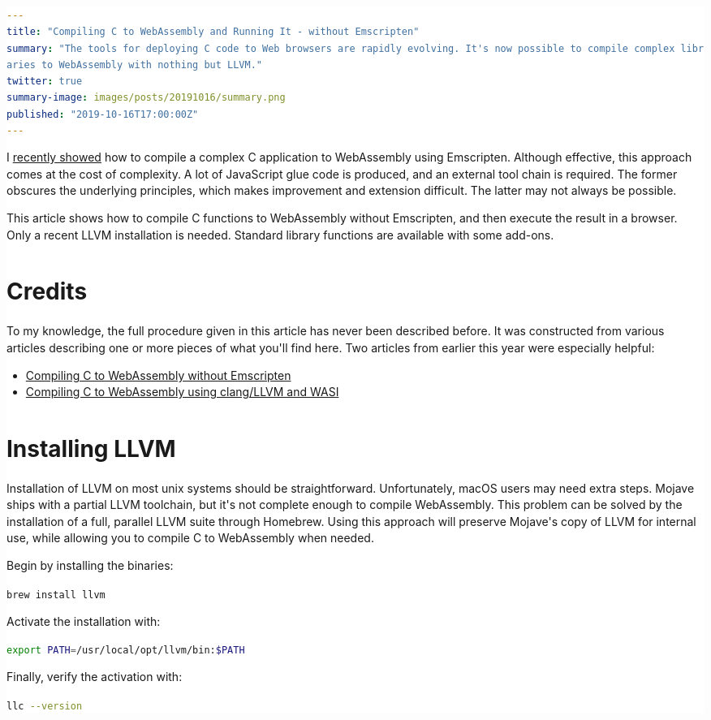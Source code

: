 ```yaml
---
title: "Compiling C to WebAssembly and Running It - without Emscripten"
summary: "The tools for deploying C code to Web browsers are rapidly evolving. It's now possible to compile complex libraries to WebAssembly with nothing but LLVM."
twitter: true
summary-image: images/posts/20191016/summary.png
published: "2019-10-16T17:00:00Z"
---
```


I [recently showed](/articles/2019/05/15/compiling-inchi-to-webassembly-part-1/) how to compile a complex C application to WebAssembly using Emscripten. Although effective, this approach comes at the cost of complexity. A lot of JavaScript glue code is produced, and an external tool chain is required. The former obscures the underlying principles, which makes improvement and extension difficult. The latter may not always be possible.

This article shows how to compile C functions to WebAssembly without Emscripten, and then execute the result in a browser. Only a recent LLVM installation is needed. Standard library functions are available with some add-ons.

# Credits

To my knowledge, the full procedure given in this article has never been described before. It was constructed from various articles describing one or more pieces of what you'll find here. Two articles from earlier this year were especially helpful:

- [Compiling C to WebAssembly without Emscripten](https://dassur.ma/things/c-to-webassembly/)
- [Compiling C to WebAssembly using clang/LLVM and WASI](https://00f.net/2019/04/07/compiling-to-webassembly-with-llvm-and-clang/)

# Installing LLVM

Installation of LLVM on most unix systems should be straightforward. Unfortunately, macOS users may need extra steps. Mojave ships with a partial LLVM toolchain, but it's not complete enough to compile WebAssembly. This problem can be solved by the installation of a full, parallel LLVM suite through Homebrew. Using this approach will preserve Mojave's copy of LLVM for internal use, while allowing you to compile C to WebAssembly when needed.

Begin by installing the binaries:

```bash
brew install llvm
```

Activate the installation with:

```bash
export PATH=/usr/local/opt/llvm/bin:$PATH
```

Finally, verify the activation with:

```bash
llc --version
```
